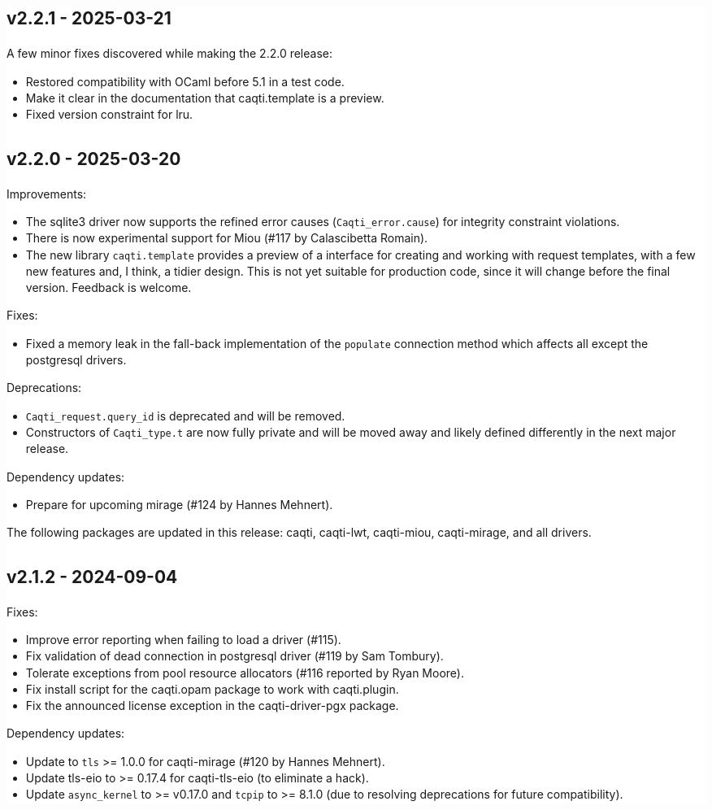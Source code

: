 ## v2.2.1 - 2025-03-21

A few minor fixes discovered while making the 2.2.0 release:

  - Restored compatibility with OCaml before 5.1 in a test code.
  - Make it clear in the documentation that caqti.template is a preview.
  - Fixed version constraint for lru.

## v2.2.0 - 2025-03-20

Improvements:

  - The sqlite3 driver now supports the refined error causes
    (`Caqti_error.cause`) for integrity constraint violations.
  - There is now experimental support for Miou (#117 by Calascibetta
    Romain).
  - The new library `caqti.template` provides a preview of a interface for
    creating and working with request templates, with a few new features
    and, I think, a tidier design.  This is not yet suitable for production
    code, since it will change before the final version.  Feedback is
    welcome.

Fixes:

  - Fixed a memory leak in the fall-back implementation of the `populate`
    connection method which affects all except the postgresql drivers.

Deprecations:

  - `Caqti_request.query_id` is deprecated and will be removed.
  - Constructors of `Caqti_type.t` are now fully private and will be moved
    away and likely defined differently in the next major release.

Dependency updates:

  - Prepare for upcoming mirage (#124 by Hannes Mehnert).

The following packages are updated in this release: caqti, caqti-lwt,
caqti-miou, caqti-mirage, and all drivers.

## v2.1.2 - 2024-09-04

Fixes:

  - Improve error reporting when failing to load a driver (#115).
  - Fix validation of dead connection in postgresql driver (#119 by Sam
    Tombury).
  - Tolerate exceptions from pool resource allocators (#116 reported by Ryan
    Moore).
  - Fix install script for the caqti.opam package to work with caqti.plugin.
  - Fix the announced license exception in the caqti-driver-pgx package.

Dependency updates:

  - Update to `tls` >= 1.0.0 for caqti-mirage (#120 by Hannes Mehnert).
  - Update tls-eio to >= 0.17.4 for caqti-tls-eio (to eliminate a hack).
  - Update `async_kernel` to >= v0.17.0 and `tcpip` to >= 8.1.0 (due to
    resolving deprecations for future compatibility).
